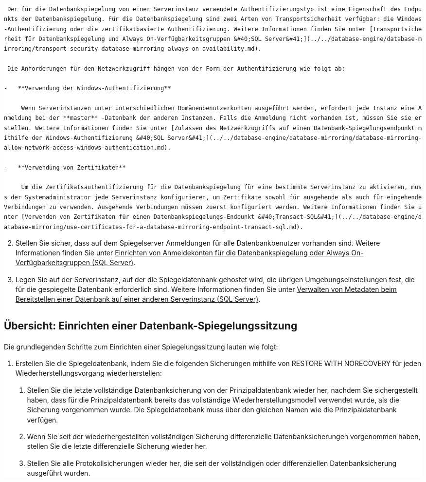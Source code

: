      Der für die Datenbankspiegelung von einer Serverinstanz verwendete Authentifizierungstyp ist eine Eigenschaft des Endpunkts der Datenbankspiegelung. Für die Datenbankspiegelung sind zwei Arten von Transportsicherheit verfügbar: die Windows-Authentifizierung oder die zertifikatbasierte Authentifizierung. Weitere Informationen finden Sie unter [Transportsicherheit für Datenbankspiegelung und Always On-Verfügbarkeitsgruppen &#40;SQL Server&#41;](../../database-engine/database-mirroring/transport-security-database-mirroring-always-on-availability.md).  
  
     Die Anforderungen für den Netzwerkzugriff hängen von der Form der Authentifizierung wie folgt ab:  
  
    -   **Verwendung der Windows-Authentifizierung**  
  
         Wenn Serverinstanzen unter unterschiedlichen Domänenbenutzerkonten ausgeführt werden, erfordert jede Instanz eine Anmeldung bei der **master** -Datenbank der anderen Instanzen. Falls die Anmeldung nicht vorhanden ist, müssen Sie sie erstellen. Weitere Informationen finden Sie unter [Zulassen des Netzwerkzugriffs auf einen Datenbank-Spiegelungsendpunkt mithilfe der Windows-Authentifizierung &#40;SQL Server&#41;](../../database-engine/database-mirroring/database-mirroring-allow-network-access-windows-authentication.md).  
  
    -   **Verwendung von Zertifikaten**  
  
         Um die Zertifikatsauthentifizierung für die Datenbankspiegelung für eine bestimmte Serverinstanz zu aktivieren, muss der Systemadministrator jede Serverinstanz konfigurieren, um Zertifikate sowohl für ausgehende als auch für eingehende Verbindungen zu verwenden. Ausgehende Verbindungen müssen zuerst konfiguriert werden. Weitere Informationen finden Sie unter [Verwenden von Zertifikaten für einen Datenbankspiegelungs-Endpunkt &#40;Transact-SQL&#41;](../../database-engine/database-mirroring/use-certificates-for-a-database-mirroring-endpoint-transact-sql.md).  
  
2.  Stellen Sie sicher, dass auf dem Spiegelserver Anmeldungen für alle Datenbankbenutzer vorhanden sind. Weitere Informationen finden Sie unter [Einrichten von Anmeldekonten für die Datenbankspiegelung oder Always On-Verfügbarkeitsgruppen &#40;SQL Server&#41;](../../database-engine/database-mirroring/set-up-login-accounts-database-mirroring-always-on-availability.md).  
  
3.  Legen Sie auf der Serverinstanz, auf der die Spiegeldatenbank gehostet wird, die übrigen Umgebungseinstellungen fest, die für die gespiegelte Datenbank erforderlich sind. Weitere Informationen finden Sie unter [Verwalten von Metadaten beim Bereitstellen einer Datenbank auf einer anderen Serverinstanz &#40;SQL Server&#41;](../../relational-databases/databases/manage-metadata-when-making-a-database-available-on-another-server.md).  
  
##  <a name="EstablishUsingWinAuthentication"></a> Übersicht: Einrichten einer Datenbank-Spiegelungssitzung  
 Die grundlegenden Schritte zum Einrichten einer Spiegelungssitzung lauten wie folgt:  
  
1.  Erstellen Sie die Spiegeldatenbank, indem Sie die folgenden Sicherungen mithilfe von RESTORE WITH NORECOVERY für jeden Wiederherstellungsvorgang wiederherstellen:  
  
    1.  Stellen Sie die letzte vollständige Datenbanksicherung von der Prinzipaldatenbank wieder her, nachdem Sie sichergestellt haben, dass für die Prinzipaldatenbank bereits das vollständige Wiederherstellungsmodell verwendet wurde, als die Sicherung vorgenommen wurde. Die Spiegeldatenbank muss über den gleichen Namen wie die Prinzipaldatenbank verfügen.  
  
    2.  Wenn Sie seit der wiederhergestellten vollständigen Sicherung differenzielle Datenbanksicherungen vorgenommen haben, stellen Sie die letzte differenzielle Sicherung wieder her.  
  
    3.  Stellen Sie alle Protokollsicherungen wieder her, die seit der vollständigen oder differenziellen Datenbanksicherung ausgeführt wurden.  
  